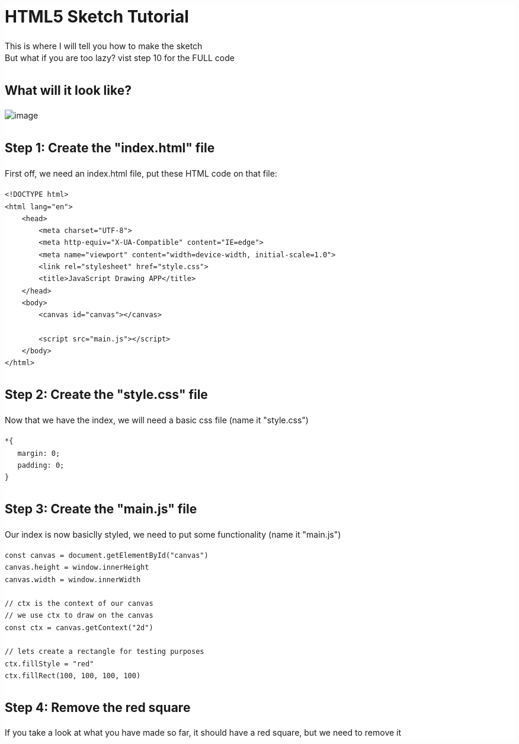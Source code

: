 # HTML5 Sketch Tutorial
This is where I will tell you how to make the sketch
<br>But what if you are too lazy? vist step 10 for the FULL code
## What will it look like?
![image](https://user-images.githubusercontent.com/92959844/155481538-3962eb1e-4b26-49bf-9121-86b289119df8.png)
## Step 1: Create the "index.html" file
First off, we need an index.html file, put these HTML code on that file:

    <!DOCTYPE html>
    <html lang="en">
        <head>
            <meta charset="UTF-8">
            <meta http-equiv="X-UA-Compatible" content="IE=edge">
            <meta name="viewport" content="width=device-width, initial-scale=1.0">
            <link rel="stylesheet" href="style.css">
            <title>JavaScript Drawing APP</title>
        </head>
        <body>
            <canvas id="canvas"></canvas>

            <script src="main.js"></script>
        </body>
    </html>
## Step 2: Create the "style.css" file
Now that we have the index, we will need a basic css file (name it "style.css")

    *{
       margin: 0;
       padding: 0;
    }
## Step 3: Create the "main.js" file
Our index is now basiclly styled, we need to put some functionality (name it "main.js")

    const canvas = document.getElementById("canvas")
    canvas.height = window.innerHeight
    canvas.width = window.innerWidth

    // ctx is the context of our canvas
    // we use ctx to draw on the canvas
    const ctx = canvas.getContext("2d")

    // lets create a rectangle for testing purposes
    ctx.fillStyle = "red"
    ctx.fillRect(100, 100, 100, 100)
## Step 4: Remove the red square
If you take a look at what you have made so far, it should have a red square, but we need to remove it
